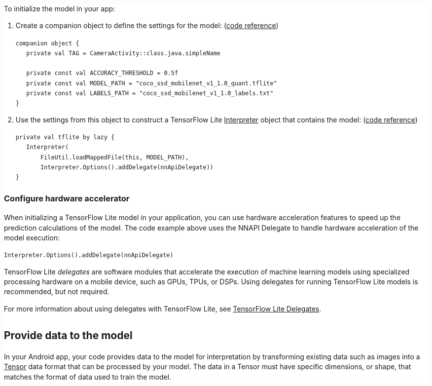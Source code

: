 To initialize the model in your app:

1.  Create a companion object to define the settings for the model:
    ([code reference](https://github.com/android/camera-samples/blob/b0f4ec3a81ec30e622bb1ccd55f30e54ddac223f/CameraXAdvanced/tflite/src/main/java/com/example/android/camerax/tflite/CameraActivity.kt#L342-L347))
    ```
    companion object {
       private val TAG = CameraActivity::class.java.simpleName

       private const val ACCURACY_THRESHOLD = 0.5f
       private const val MODEL_PATH = "coco_ssd_mobilenet_v1_1.0_quant.tflite"
       private const val LABELS_PATH = "coco_ssd_mobilenet_v1_1.0_labels.txt"
    }
    ```
1.  Use the settings from this object to construct a TensorFlow Lite
    [Interpreter](https://www.tensorflow.org/lite/api_docs/java/org/tensorflow/lite/Interpreter)
    object that contains the model:
    ([code reference](https://github.com/android/camera-samples/blob/b0f4ec3a81ec30e622bb1ccd55f30e54ddac223f/CameraXAdvanced/tflite/src/main/java/com/example/android/camerax/tflite/CameraActivity.kt#L90-L94))
    ```
    private val tflite by lazy {
       Interpreter(
           FileUtil.loadMappedFile(this, MODEL_PATH),
           Interpreter.Options().addDelegate(nnApiDelegate))
    }
    ```

### Configure hardware accelerator

When initializing a TensorFlow Lite model in your application, you can
use hardware acceleration features to speed up the prediction
calculations of the model. The code example above uses the NNAPI Delegate to
handle hardware acceleration of the model execution:
```
Interpreter.Options().addDelegate(nnApiDelegate)
```

TensorFlow Lite *delegates* are software modules that accelerate the execution
of machine learning models using specialized processing hardware on a mobile
device, such as GPUs, TPUs, or DSPs. Using delegates for running TensorFlow Lite
models is recommended, but not required.

For more information about using delegates with TensorFlow Lite, see
[TensorFlow Lite Delegates](../performance/delegates).


## Provide data to the model

In your Android app, your code provides data to the model for interpretation by
transforming existing data such as images into a
[Tensor](../api_docs/java/org/tensorflow/lite/Tensor)
data format that can be processed by your model. The data in a Tensor must have
specific dimensions, or shape, that matches the format of data used to train the
model.
